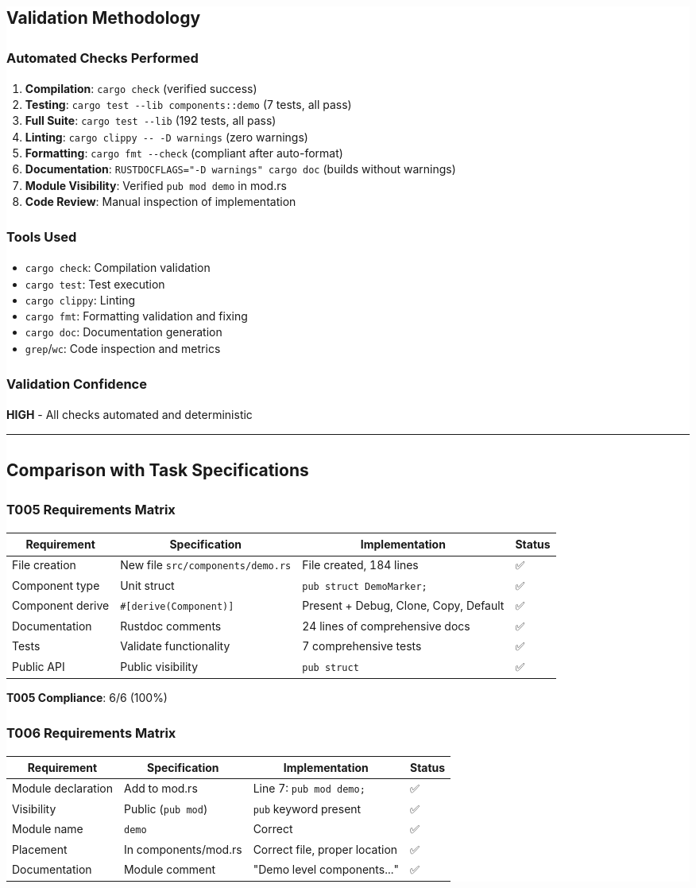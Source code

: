 ## Validation Methodology

### Automated Checks Performed
1. **Compilation**: `cargo check` (verified success)
2. **Testing**: `cargo test --lib components::demo` (7 tests, all pass)
3. **Full Suite**: `cargo test --lib` (192 tests, all pass)
4. **Linting**: `cargo clippy -- -D warnings` (zero warnings)
5. **Formatting**: `cargo fmt --check` (compliant after auto-format)
6. **Documentation**: `RUSTDOCFLAGS="-D warnings" cargo doc` (builds without warnings)
7. **Module Visibility**: Verified `pub mod demo` in mod.rs
8. **Code Review**: Manual inspection of implementation

### Tools Used
- `cargo check`: Compilation validation
- `cargo test`: Test execution
- `cargo clippy`: Linting
- `cargo fmt`: Formatting validation and fixing
- `cargo doc`: Documentation generation
- `grep`/`wc`: Code inspection and metrics

### Validation Confidence
**HIGH** - All checks automated and deterministic

---

## Comparison with Task Specifications

### T005 Requirements Matrix

| Requirement | Specification | Implementation | Status |
|-------------|---------------|----------------|---------|
| File creation | New file `src/components/demo.rs` | File created, 184 lines | ✅ |
| Component type | Unit struct | `pub struct DemoMarker;` | ✅ |
| Component derive | `#[derive(Component)]` | Present + Debug, Clone, Copy, Default | ✅ |
| Documentation | Rustdoc comments | 24 lines of comprehensive docs | ✅ |
| Tests | Validate functionality | 7 comprehensive tests | ✅ |
| Public API | Public visibility | `pub struct` | ✅ |

**T005 Compliance**: 6/6 (100%)

### T006 Requirements Matrix

| Requirement | Specification | Implementation | Status |
|-------------|---------------|----------------|---------|
| Module declaration | Add to mod.rs | Line 7: `pub mod demo;` | ✅ |
| Visibility | Public (`pub mod`) | `pub` keyword present | ✅ |
| Module name | `demo` | Correct | ✅ |
| Placement | In components/mod.rs | Correct file, proper location | ✅ |
| Documentation | Module comment | "Demo level components..." | ✅ |
